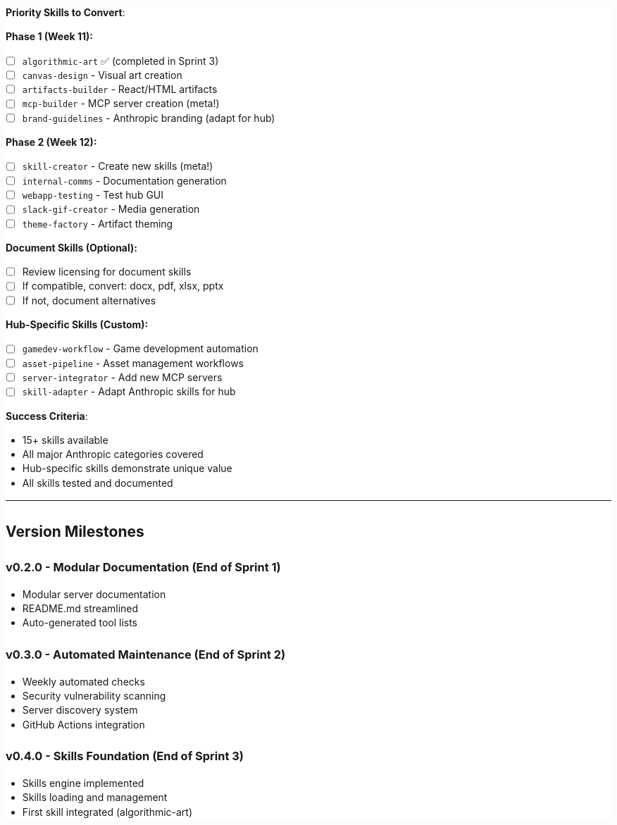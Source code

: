 **Priority Skills to Convert**:

**Phase 1 (Week 11):**
- [ ] `algorithmic-art` ✅ (completed in Sprint 3)
- [ ] `canvas-design` - Visual art creation
- [ ] `artifacts-builder` - React/HTML artifacts
- [ ] `mcp-builder` - MCP server creation (meta!)
- [ ] `brand-guidelines` - Anthropic branding (adapt for hub)

**Phase 2 (Week 12):**
- [ ] `skill-creator` - Create new skills (meta!)
- [ ] `internal-comms` - Documentation generation
- [ ] `webapp-testing` - Test hub GUI
- [ ] `slack-gif-creator` - Media generation
- [ ] `theme-factory` - Artifact theming

**Document Skills (Optional):**
- [ ] Review licensing for document skills
- [ ] If compatible, convert: docx, pdf, xlsx, pptx
- [ ] If not, document alternatives

**Hub-Specific Skills (Custom):**
- [ ] `gamedev-workflow` - Game development automation
- [ ] `asset-pipeline` - Asset management workflows
- [ ] `server-integrator` - Add new MCP servers
- [ ] `skill-adapter` - Adapt Anthropic skills for hub

**Success Criteria**:
- 15+ skills available
- All major Anthropic categories covered
- Hub-specific skills demonstrate unique value
- All skills tested and documented

---

## Version Milestones

### v0.2.0 - Modular Documentation (End of Sprint 1)
- Modular server documentation
- README.md streamlined
- Auto-generated tool lists

### v0.3.0 - Automated Maintenance (End of Sprint 2)
- Weekly automated checks
- Security vulnerability scanning
- Server discovery system
- GitHub Actions integration

### v0.4.0 - Skills Foundation (End of Sprint 3)
- Skills engine implemented
- Skills loading and management
- First skill integrated (algorithmic-art)
